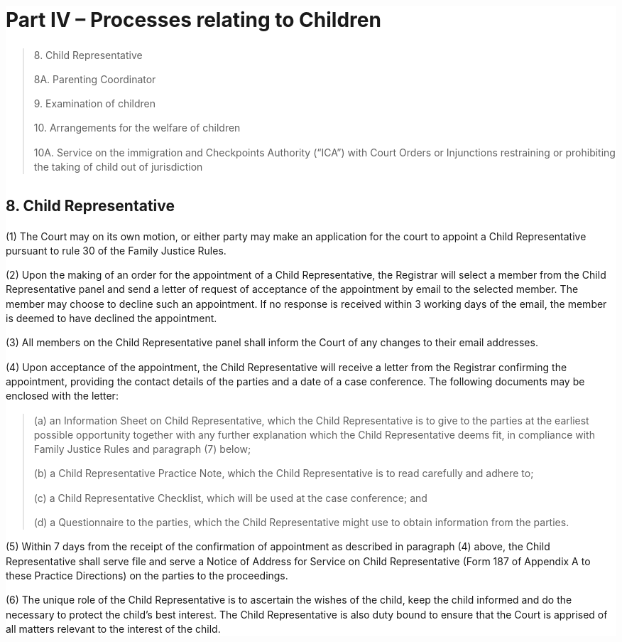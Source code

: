 # Part IV – Processes relating to Children

> 8\. Child Representative
>
> 8A. Parenting Coordinator
>
> 9\. Examination of children
>
> 10\. Arrangements for the welfare of children
>
> 10A. Service on the immigration and Checkpoints Authority (“ICA”) with Court Orders or Injunctions restraining or prohibiting the taking of child out of jurisdiction

## 8. Child Representative <a href="#id-8-child-representative" id="id-8-child-representative"></a>

(1) The Court may on its own motion, or either party may make an application for the court to appoint a Child Representative pursuant to rule 30 of the Family Justice Rules.

(2) Upon the making of an order for the appointment of a Child Representative, the Registrar will select a member from the Child Representative panel and send a letter of request of acceptance of the appointment by email to the selected member. The member may choose to decline such an appointment. If no response is received within 3 working days of the email, the member is deemed to have declined the appointment.

(3) All members on the Child Representative panel shall inform the Court of any changes to their email addresses.

(4) Upon acceptance of the appointment, the Child Representative will receive a letter from the Registrar confirming the appointment, providing the contact details of the parties and a date of a case conference. The following documents may be enclosed with the letter:

> (a) an Information Sheet on Child Representative, which the Child Representative is to give to the parties at the earliest possible opportunity together with any further explanation which the Child Representative deems fit, in compliance with Family Justice Rules and paragraph (7) below;
>
> (b) a Child Representative Practice Note, which the Child Representative is to read carefully and adhere to;
>
> (c) a Child Representative Checklist, which will be used at the case conference; and
>
> (d) a Questionnaire to the parties, which the Child Representative might use to obtain information from the parties.

(5) Within 7 days from the receipt of the confirmation of appointment as described in paragraph (4) above, the Child Representative shall serve file and serve a Notice of Address for Service on Child Representative (Form 187 of Appendix A to these Practice Directions) on the parties to the proceedings.

(6) The unique role of the Child Representative is to ascertain the wishes of the child, keep the child informed and do the necessary to protect the child’s best interest. The Child Representative is also duty bound to ensure that the Court is apprised of all matters relevant to the interest of the child.
